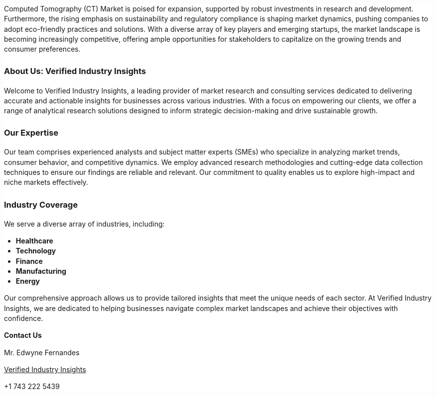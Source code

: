 Computed Tomography (CT) Market is poised for expansion, supported by robust investments in research and development. Furthermore, the rising emphasis on sustainability and regulatory compliance is shaping market dynamics, pushing companies to adopt eco-friendly practices and solutions. With a diverse array of key players and emerging startups, the market landscape is becoming increasingly competitive, offering ample opportunities for stakeholders to capitalize on the growing trends and consumer preferences.</p><h3>About Us: Verified Industry Insights</h3><p>Welcome to Verified Industry Insights, a leading provider of market research and consulting services dedicated to delivering accurate and actionable insights for businesses across various industries. With a focus on empowering our clients, we offer a range of analytical research solutions designed to inform strategic decision-making and drive sustainable growth.</p><h3>Our Expertise</h3><p>Our team comprises experienced analysts and subject matter experts (SMEs) who specialize in analyzing market trends, consumer behavior, and competitive dynamics. We employ advanced research methodologies and cutting-edge data collection techniques to ensure our findings are reliable and relevant. Our commitment to quality enables us to explore high-impact and niche markets effectively.</p><h3>Industry Coverage</h3><p>We serve a diverse array of industries, including:</p><ul><li><strong>Healthcare</strong></li><li><strong>Technology</strong></li><li><strong>Finance</strong></li><li><strong>Manufacturing</strong></li><li><strong>Energy</strong></li></ul><p>Our comprehensive approach allows us to provide tailored insights that meet the unique needs of each sector. At Verified Industry Insights, we are dedicated to helping businesses navigate complex market landscapes and achieve their objectives with confidence.</p><p><strong>Contact Us</strong></p><p>Mr. Edwyne Fernandes</p><p><a href="https://www.verifiedindustryinsights.com/">Verified Industry Insights</a></p><p>+1 743 222 5439</p>
